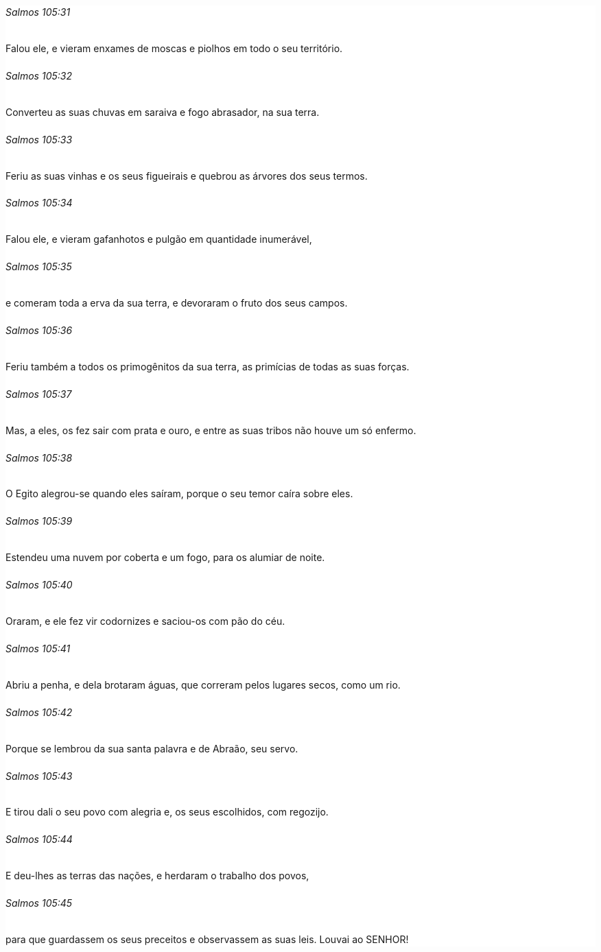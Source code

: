 ###### Salmos 105:31

Falou ele, e vieram enxames de moscas e piolhos em todo o seu território.

###### Salmos 105:32

Converteu as suas chuvas em saraiva e fogo abrasador, na sua terra.

###### Salmos 105:33

Feriu as suas vinhas e os seus figueirais e quebrou as árvores dos seus termos.

###### Salmos 105:34

Falou ele, e vieram gafanhotos e pulgão em quantidade inumerável,

###### Salmos 105:35

e comeram toda a erva da sua terra, e devoraram o fruto dos seus campos.

###### Salmos 105:36

Feriu também a todos os primogênitos da sua terra, as primícias de todas as suas forças.

###### Salmos 105:37

Mas, a eles, os fez sair com prata e ouro, e entre as suas tribos não houve um só enfermo.

###### Salmos 105:38

O Egito alegrou-se quando eles saíram, porque o seu temor caíra sobre eles.

###### Salmos 105:39

Estendeu uma nuvem por coberta e um fogo, para os alumiar de noite.

###### Salmos 105:40

Oraram, e ele fez vir codornizes e saciou-os com pão do céu.

###### Salmos 105:41

Abriu a penha, e dela brotaram águas, que correram pelos lugares secos, como um rio.

###### Salmos 105:42

Porque se lembrou da sua santa palavra e de Abraão, seu servo.

###### Salmos 105:43

E tirou dali o seu povo com alegria e, os seus escolhidos, com regozijo.

###### Salmos 105:44

E deu-lhes as terras das nações, e herdaram o trabalho dos povos,

###### Salmos 105:45

para que guardassem os seus preceitos e observassem as suas leis. Louvai ao SENHOR!

